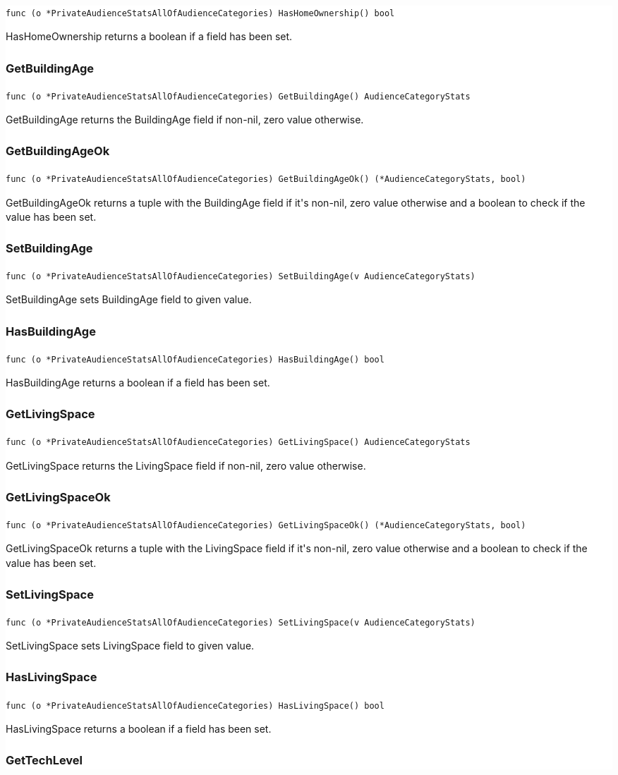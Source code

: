 `func (o *PrivateAudienceStatsAllOfAudienceCategories) HasHomeOwnership() bool`

HasHomeOwnership returns a boolean if a field has been set.

### GetBuildingAge

`func (o *PrivateAudienceStatsAllOfAudienceCategories) GetBuildingAge() AudienceCategoryStats`

GetBuildingAge returns the BuildingAge field if non-nil, zero value otherwise.

### GetBuildingAgeOk

`func (o *PrivateAudienceStatsAllOfAudienceCategories) GetBuildingAgeOk() (*AudienceCategoryStats, bool)`

GetBuildingAgeOk returns a tuple with the BuildingAge field if it's non-nil, zero value otherwise
and a boolean to check if the value has been set.

### SetBuildingAge

`func (o *PrivateAudienceStatsAllOfAudienceCategories) SetBuildingAge(v AudienceCategoryStats)`

SetBuildingAge sets BuildingAge field to given value.

### HasBuildingAge

`func (o *PrivateAudienceStatsAllOfAudienceCategories) HasBuildingAge() bool`

HasBuildingAge returns a boolean if a field has been set.

### GetLivingSpace

`func (o *PrivateAudienceStatsAllOfAudienceCategories) GetLivingSpace() AudienceCategoryStats`

GetLivingSpace returns the LivingSpace field if non-nil, zero value otherwise.

### GetLivingSpaceOk

`func (o *PrivateAudienceStatsAllOfAudienceCategories) GetLivingSpaceOk() (*AudienceCategoryStats, bool)`

GetLivingSpaceOk returns a tuple with the LivingSpace field if it's non-nil, zero value otherwise
and a boolean to check if the value has been set.

### SetLivingSpace

`func (o *PrivateAudienceStatsAllOfAudienceCategories) SetLivingSpace(v AudienceCategoryStats)`

SetLivingSpace sets LivingSpace field to given value.

### HasLivingSpace

`func (o *PrivateAudienceStatsAllOfAudienceCategories) HasLivingSpace() bool`

HasLivingSpace returns a boolean if a field has been set.

### GetTechLevel
